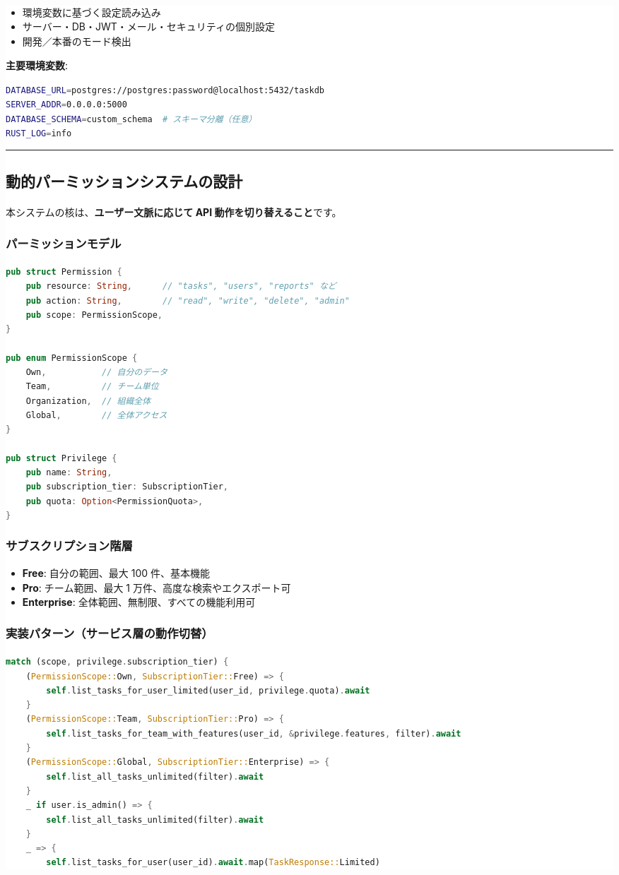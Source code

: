 - 環境変数に基づく設定読み込み
- サーバー・DB・JWT・メール・セキュリティの個別設定
- 開発／本番のモード検出

**主要環境変数**:

```bash
DATABASE_URL=postgres://postgres:password@localhost:5432/taskdb
SERVER_ADDR=0.0.0.0:5000
DATABASE_SCHEMA=custom_schema  # スキーマ分離（任意）
RUST_LOG=info
```

---

## 動的パーミッションシステムの設計

本システムの核は、**ユーザー文脈に応じて API 動作を切り替えること**です。

### パーミッションモデル

```rust
pub struct Permission {
    pub resource: String,      // "tasks", "users", "reports" など
    pub action: String,        // "read", "write", "delete", "admin"
    pub scope: PermissionScope,
}

pub enum PermissionScope {
    Own,           // 自分のデータ
    Team,          // チーム単位
    Organization,  // 組織全体
    Global,        // 全体アクセス
}

pub struct Privilege {
    pub name: String,
    pub subscription_tier: SubscriptionTier,
    pub quota: Option<PermissionQuota>,
}
```

### サブスクリプション階層

- **Free**: 自分の範囲、最大 100 件、基本機能
- **Pro**: チーム範囲、最大 1 万件、高度な検索やエクスポート可
- **Enterprise**: 全体範囲、無制限、すべての機能利用可

### 実装パターン（サービス層の動作切替）

```rust
match (scope, privilege.subscription_tier) {
    (PermissionScope::Own, SubscriptionTier::Free) => {
        self.list_tasks_for_user_limited(user_id, privilege.quota).await
    }
    (PermissionScope::Team, SubscriptionTier::Pro) => {
        self.list_tasks_for_team_with_features(user_id, &privilege.features, filter).await
    }
    (PermissionScope::Global, SubscriptionTier::Enterprise) => {
        self.list_all_tasks_unlimited(filter).await
    }
    _ if user.is_admin() => {
        self.list_all_tasks_unlimited(filter).await
    }
    _ => {
        self.list_tasks_for_user(user_id).await.map(TaskResponse::Limited)
```